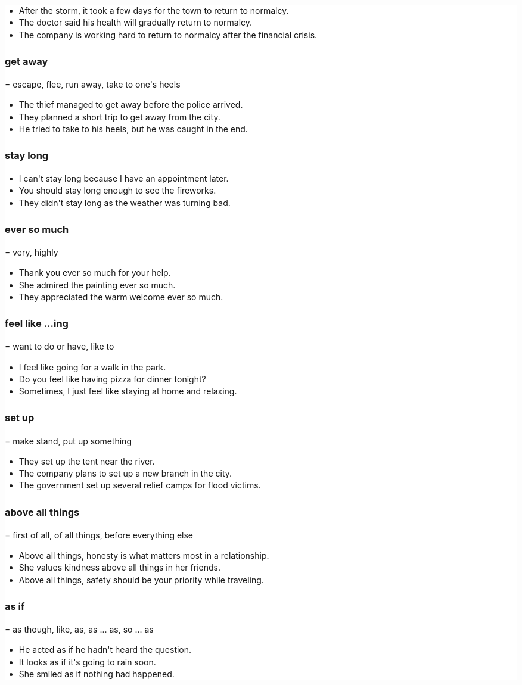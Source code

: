 * After the storm, it took a few days for the town to return to normalcy.
* The doctor said his health will gradually return to normalcy.
* The company is working hard to return to normalcy after the financial crisis.

### get away

= escape, flee, run away, take to one's heels

* The thief managed to get away before the police arrived.
* They planned a short trip to get away from the city.
* He tried to take to his heels, but he was caught in the end.

### stay long

* I can't stay long because I have an appointment later.
* You should stay long enough to see the fireworks.
* They didn't stay long as the weather was turning bad.

### ever so much

= very, highly

* Thank you ever so much for your help.
* She admired the painting ever so much.
* They appreciated the warm welcome ever so much.

### feel like ...ing

= want to do or have, like to

* I feel like going for a walk in the park.
* Do you feel like having pizza for dinner tonight?
* Sometimes, I just feel like staying at home and relaxing.

### set up

= make stand, put up something

* They set up the tent near the river.
* The company plans to set up a new branch in the city.
* The government set up several relief camps for flood victims.

### above all things

= first of all, of all things, before everything else

* Above all things, honesty is what matters most in a relationship.
* She values kindness above all things in her friends.
* Above all things, safety should be your priority while traveling.

### as if

= as though, like, as, as ... as, so ... as

* He acted as if he hadn't heard the question.
* It looks as if it's going to rain soon.
* She smiled as if nothing had happened.

